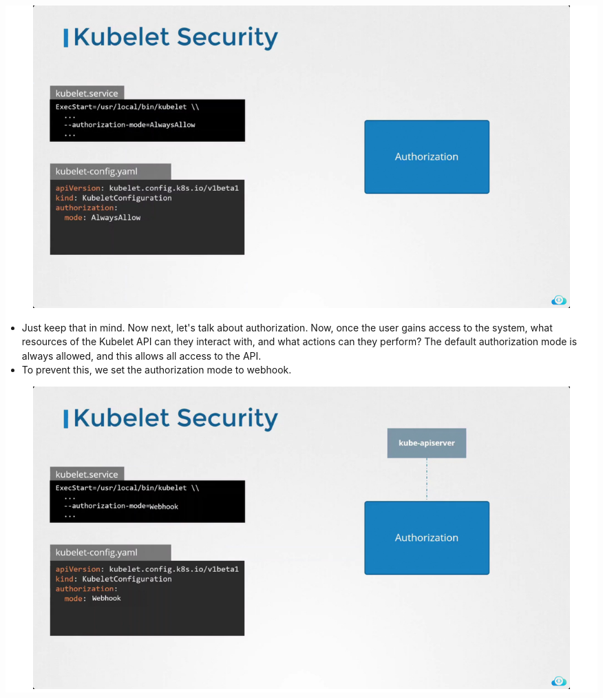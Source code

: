 <figure><img src="../.gitbook/assets/image (14) (1) (1) (1).png" alt=""><figcaption></figcaption></figure>

* Just keep that in mind. Now next, let's talk about authorization. Now, once the user gains access to the system, what resources of the Kubelet API can they interact with, and what actions can they perform? The default authorization mode is always allowed, and this allows all access to the API.
* To prevent this, we set the authorization mode to webhook.

<figure><img src="../.gitbook/assets/image (15) (1) (1) (1).png" alt=""><figcaption></figcaption></figure>
